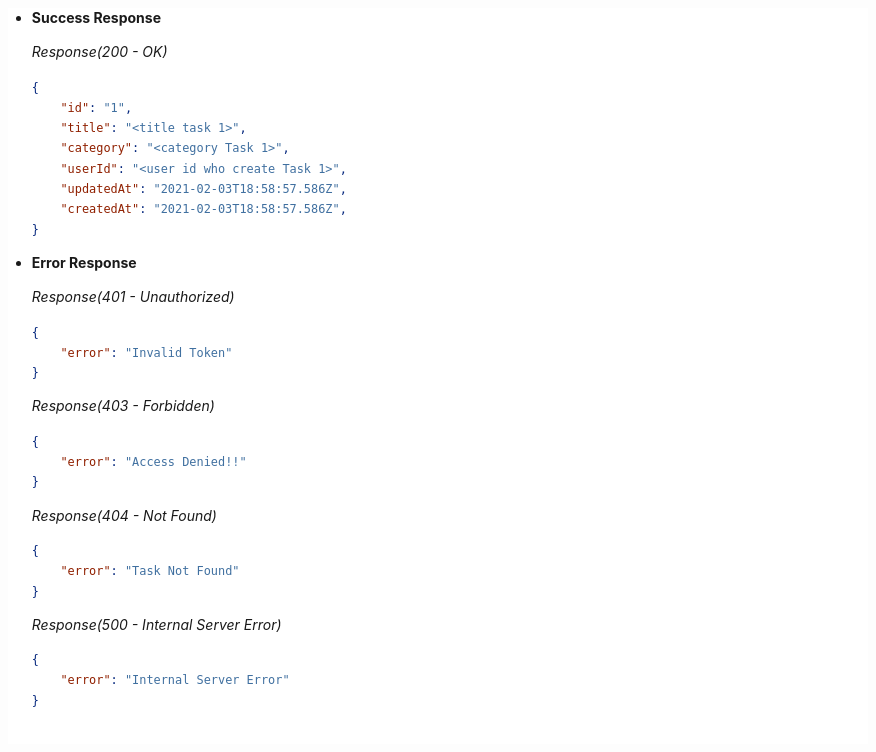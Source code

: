 - **Success Response**

    _Response(200 - OK)_
    ```json
    {
        "id": "1",
        "title": "<title task 1>",
        "category": "<category Task 1>",
        "userId": "<user id who create Task 1>",
        "updatedAt": "2021-02-03T18:58:57.586Z",
        "createdAt": "2021-02-03T18:58:57.586Z",
    }
    ```

- **Error Response**

    _Response(401 - Unauthorized)_
    ```json
    {
        "error": "Invalid Token"
    }
    ```

    _Response(403 - Forbidden)_
    ```json
    {
        "error": "Access Denied!!"
    }
    ```

    _Response(404 - Not Found)_
    ```json
    {
        "error": "Task Not Found"
    }
    ```
    
    _Response(500 - Internal Server Error)_
    ```json
    {
        "error": "Internal Server Error"
    }
    ```
<br>
